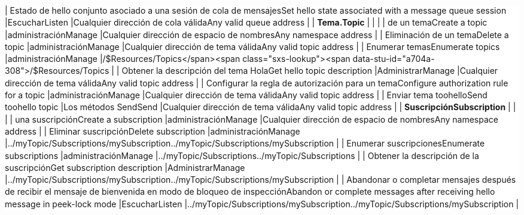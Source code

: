 | <span data-ttu-id="a704a-296">Estado de hello conjunto asociado a una sesión de cola de mensajes</span><span class="sxs-lookup"><span data-stu-id="a704a-296">Set hello state associated with a message queue session</span></span> |<span data-ttu-id="a704a-297">Escuchar</span><span class="sxs-lookup"><span data-stu-id="a704a-297">Listen</span></span> |<span data-ttu-id="a704a-298">Cualquier dirección de cola válida</span><span class="sxs-lookup"><span data-stu-id="a704a-298">Any valid queue address</span></span> |
| <span data-ttu-id="a704a-299">**Tema.**</span><span class="sxs-lookup"><span data-stu-id="a704a-299">**Topic**</span></span> | | |
| <span data-ttu-id="a704a-300">de un tema</span><span class="sxs-lookup"><span data-stu-id="a704a-300">Create a topic</span></span> |<span data-ttu-id="a704a-301">administración</span><span class="sxs-lookup"><span data-stu-id="a704a-301">Manage</span></span> |<span data-ttu-id="a704a-302">Cualquier dirección de espacio de nombres</span><span class="sxs-lookup"><span data-stu-id="a704a-302">Any namespace address</span></span> |
| <span data-ttu-id="a704a-303">Eliminación de un tema</span><span class="sxs-lookup"><span data-stu-id="a704a-303">Delete a topic</span></span> |<span data-ttu-id="a704a-304">administración</span><span class="sxs-lookup"><span data-stu-id="a704a-304">Manage</span></span> |<span data-ttu-id="a704a-305">Cualquier dirección de tema válida</span><span class="sxs-lookup"><span data-stu-id="a704a-305">Any valid topic address</span></span> |
| <span data-ttu-id="a704a-306">Enumerar temas</span><span class="sxs-lookup"><span data-stu-id="a704a-306">Enumerate topics</span></span> |<span data-ttu-id="a704a-307">administración</span><span class="sxs-lookup"><span data-stu-id="a704a-307">Manage</span></span> |<span data-ttu-id="a704a-308">/$Resources/Topics</span><span class="sxs-lookup"><span data-stu-id="a704a-308">/$Resources/Topics</span></span> |
| <span data-ttu-id="a704a-309">Obtener la descripción del tema Hola</span><span class="sxs-lookup"><span data-stu-id="a704a-309">Get hello topic description</span></span> |<span data-ttu-id="a704a-310">Administrar</span><span class="sxs-lookup"><span data-stu-id="a704a-310">Manage</span></span> |<span data-ttu-id="a704a-311">Cualquier dirección de tema válida</span><span class="sxs-lookup"><span data-stu-id="a704a-311">Any valid topic address</span></span> |
| <span data-ttu-id="a704a-312">Configurar la regla de autorización para un tema</span><span class="sxs-lookup"><span data-stu-id="a704a-312">Configure authorization rule for a topic</span></span> |<span data-ttu-id="a704a-313">administración</span><span class="sxs-lookup"><span data-stu-id="a704a-313">Manage</span></span> |<span data-ttu-id="a704a-314">Cualquier dirección de tema válida</span><span class="sxs-lookup"><span data-stu-id="a704a-314">Any valid topic address</span></span> |
| <span data-ttu-id="a704a-315">Enviar tema toohello</span><span class="sxs-lookup"><span data-stu-id="a704a-315">Send toohello topic</span></span> |<span data-ttu-id="a704a-316">Los métodos Send</span><span class="sxs-lookup"><span data-stu-id="a704a-316">Send</span></span> |<span data-ttu-id="a704a-317">Cualquier dirección de tema válida</span><span class="sxs-lookup"><span data-stu-id="a704a-317">Any valid topic address</span></span> |
| <span data-ttu-id="a704a-318">**Suscripción**</span><span class="sxs-lookup"><span data-stu-id="a704a-318">**Subscription**</span></span> | | |
| <span data-ttu-id="a704a-319">una suscripción</span><span class="sxs-lookup"><span data-stu-id="a704a-319">Create a subscription</span></span> |<span data-ttu-id="a704a-320">administración</span><span class="sxs-lookup"><span data-stu-id="a704a-320">Manage</span></span> |<span data-ttu-id="a704a-321">Cualquier dirección de espacio de nombres</span><span class="sxs-lookup"><span data-stu-id="a704a-321">Any namespace address</span></span> |
| <span data-ttu-id="a704a-322">Eliminar suscripción</span><span class="sxs-lookup"><span data-stu-id="a704a-322">Delete subscription</span></span> |<span data-ttu-id="a704a-323">administración</span><span class="sxs-lookup"><span data-stu-id="a704a-323">Manage</span></span> |<span data-ttu-id="a704a-324">../myTopic/Subscriptions/mySubscription</span><span class="sxs-lookup"><span data-stu-id="a704a-324">../myTopic/Subscriptions/mySubscription</span></span> |
| <span data-ttu-id="a704a-325">Enumerar suscripciones</span><span class="sxs-lookup"><span data-stu-id="a704a-325">Enumerate subscriptions</span></span> |<span data-ttu-id="a704a-326">administración</span><span class="sxs-lookup"><span data-stu-id="a704a-326">Manage</span></span> |<span data-ttu-id="a704a-327">../myTopic/Subscriptions</span><span class="sxs-lookup"><span data-stu-id="a704a-327">../myTopic/Subscriptions</span></span> |
| <span data-ttu-id="a704a-328">Obtener la descripción de la suscripción</span><span class="sxs-lookup"><span data-stu-id="a704a-328">Get subscription description</span></span> |<span data-ttu-id="a704a-329">Administrar</span><span class="sxs-lookup"><span data-stu-id="a704a-329">Manage</span></span> |<span data-ttu-id="a704a-330">../myTopic/Subscriptions/mySubscription</span><span class="sxs-lookup"><span data-stu-id="a704a-330">../myTopic/Subscriptions/mySubscription</span></span> |
| <span data-ttu-id="a704a-331">Abandonar o completar mensajes después de recibir el mensaje de bienvenida en modo de bloqueo de inspección</span><span class="sxs-lookup"><span data-stu-id="a704a-331">Abandon or complete messages after receiving hello message in peek-lock mode</span></span> |<span data-ttu-id="a704a-332">Escuchar</span><span class="sxs-lookup"><span data-stu-id="a704a-332">Listen</span></span> |<span data-ttu-id="a704a-333">../myTopic/Subscriptions/mySubscription</span><span class="sxs-lookup"><span data-stu-id="a704a-333">../myTopic/Subscriptions/mySubscription</span></span> |